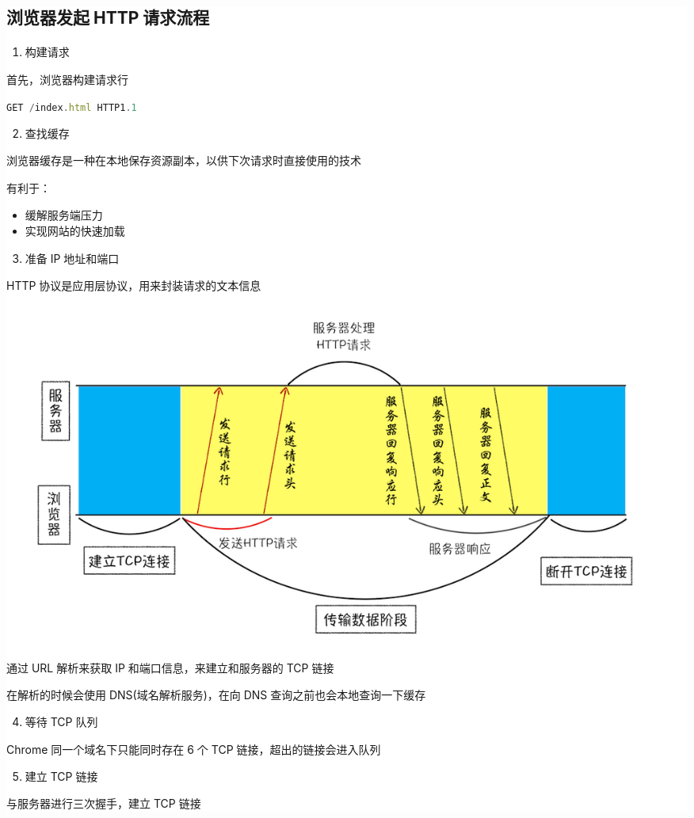 ## 浏览器发起 HTTP 请求流程

1. 构建请求

首先，浏览器构建请求行

```js
GET /index.html HTTP1.1
```

2. 查找缓存

浏览器缓存是一种在本地保存资源副本，以供下次请求时直接使用的技术

有利于：
- 缓解服务端压力
- 实现网站的快速加载

3. 准备 IP 地址和端口

HTTP 协议是应用层协议，用来封装请求的文本信息

![](./http1.png)

通过 URL 解析来获取 IP 和端口信息，来建立和服务器的 TCP 链接

在解析的时候会使用 DNS(域名解析服务)，在向 DNS 查询之前也会本地查询一下缓存

4. 等待 TCP 队列

Chrome 同一个域名下只能同时存在 6 个 TCP 链接，超出的链接会进入队列

5. 建立 TCP 链接

与服务器进行三次握手，建立 TCP 链接
